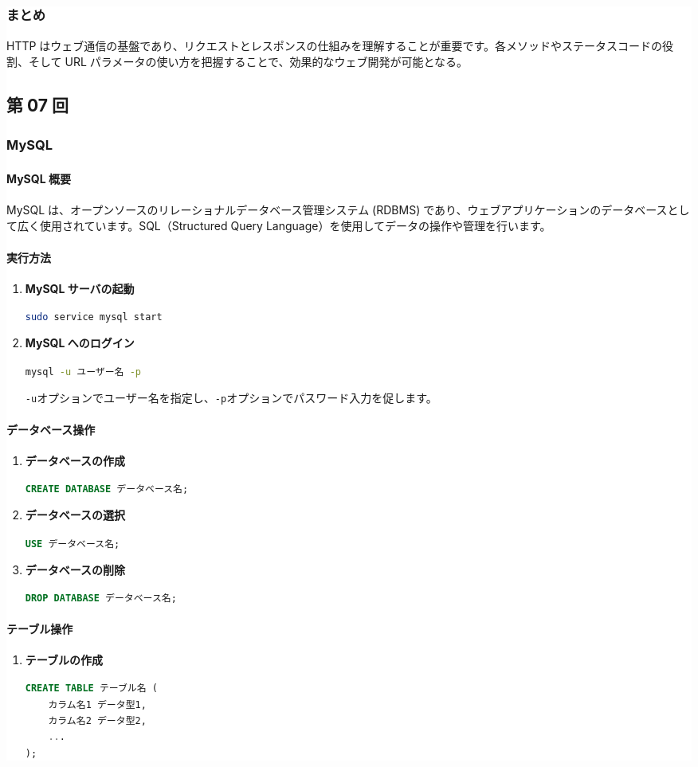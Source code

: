 ### まとめ

HTTP はウェブ通信の基盤であり、リクエストとレスポンスの仕組みを理解することが重要です。各メソッドやステータスコードの役割、そして URL パラメータの使い方を把握することで、効果的なウェブ開発が可能となる。

## 第 07 回

### MySQL

#### MySQL 概要

MySQL は、オープンソースのリレーショナルデータベース管理システム (RDBMS) であり、ウェブアプリケーションのデータベースとして広く使用されています。SQL（Structured Query Language）を使用してデータの操作や管理を行います。

#### 実行方法

1. **MySQL サーバの起動**

   ```bash
   sudo service mysql start
   ```

2. **MySQL へのログイン**
   ```bash
   mysql -u ユーザー名 -p
   ```
   `-u`オプションでユーザー名を指定し、`-p`オプションでパスワード入力を促します。

#### データベース操作

1. **データベースの作成**

   ```sql
   CREATE DATABASE データベース名;
   ```

2. **データベースの選択**

   ```sql
   USE データベース名;
   ```

3. **データベースの削除**
   ```sql
   DROP DATABASE データベース名;
   ```

#### テーブル操作

1. **テーブルの作成**

   ```sql
   CREATE TABLE テーブル名 (
       カラム名1 データ型1,
       カラム名2 データ型2,
       ...
   );
   ```
